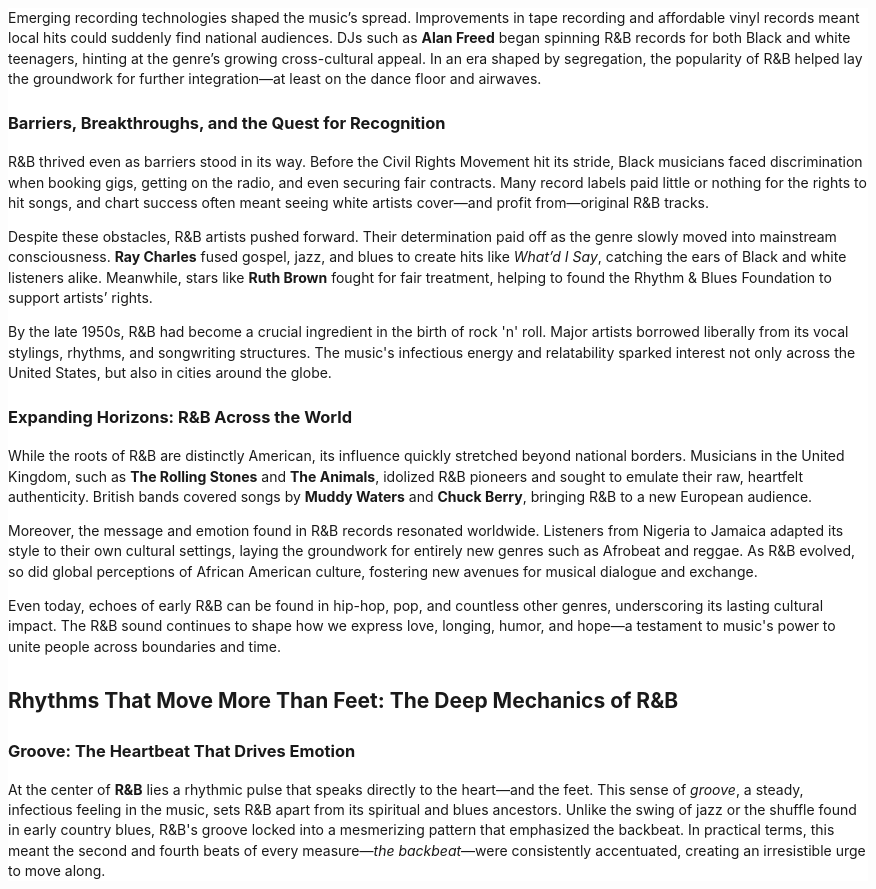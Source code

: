 Emerging recording technologies shaped the music’s spread. Improvements in tape recording and
affordable vinyl records meant local hits could suddenly find national audiences. DJs such as **Alan
Freed** began spinning R&B records for both Black and white teenagers, hinting at the genre’s
growing cross-cultural appeal. In an era shaped by segregation, the popularity of R&B helped lay the
groundwork for further integration—at least on the dance floor and airwaves.

### Barriers, Breakthroughs, and the Quest for Recognition

R&B thrived even as barriers stood in its way. Before the Civil Rights Movement hit its stride,
Black musicians faced discrimination when booking gigs, getting on the radio, and even securing fair
contracts. Many record labels paid little or nothing for the rights to hit songs, and chart success
often meant seeing white artists cover—and profit from—original R&B tracks.

Despite these obstacles, R&B artists pushed forward. Their determination paid off as the genre
slowly moved into mainstream consciousness. **Ray Charles** fused gospel, jazz, and blues to create
hits like _What’d I Say_, catching the ears of Black and white listeners alike. Meanwhile, stars
like **Ruth Brown** fought for fair treatment, helping to found the Rhythm & Blues Foundation to
support artists’ rights.

By the late 1950s, R&B had become a crucial ingredient in the birth of rock 'n' roll. Major artists
borrowed liberally from its vocal stylings, rhythms, and songwriting structures. The music's
infectious energy and relatability sparked interest not only across the United States, but also in
cities around the globe.

### Expanding Horizons: R&B Across the World

While the roots of R&B are distinctly American, its influence quickly stretched beyond national
borders. Musicians in the United Kingdom, such as **The Rolling Stones** and **The Animals**,
idolized R&B pioneers and sought to emulate their raw, heartfelt authenticity. British bands covered
songs by **Muddy Waters** and **Chuck Berry**, bringing R&B to a new European audience.

Moreover, the message and emotion found in R&B records resonated worldwide. Listeners from Nigeria
to Jamaica adapted its style to their own cultural settings, laying the groundwork for entirely new
genres such as Afrobeat and reggae. As R&B evolved, so did global perceptions of African American
culture, fostering new avenues for musical dialogue and exchange.

Even today, echoes of early R&B can be found in hip-hop, pop, and countless other genres,
underscoring its lasting cultural impact. The R&B sound continues to shape how we express love,
longing, humor, and hope—a testament to music's power to unite people across boundaries and time.

## Rhythms That Move More Than Feet: The Deep Mechanics of R&B

### Groove: The Heartbeat That Drives Emotion

At the center of **R&B** lies a rhythmic pulse that speaks directly to the heart—and the feet. This
sense of _groove_, a steady, infectious feeling in the music, sets R&B apart from its spiritual and
blues ancestors. Unlike the swing of jazz or the shuffle found in early country blues, R&B's groove
locked into a mesmerizing pattern that emphasized the backbeat. In practical terms, this meant the
second and fourth beats of every measure—_the backbeat_—were consistently accentuated, creating an
irresistible urge to move along.
